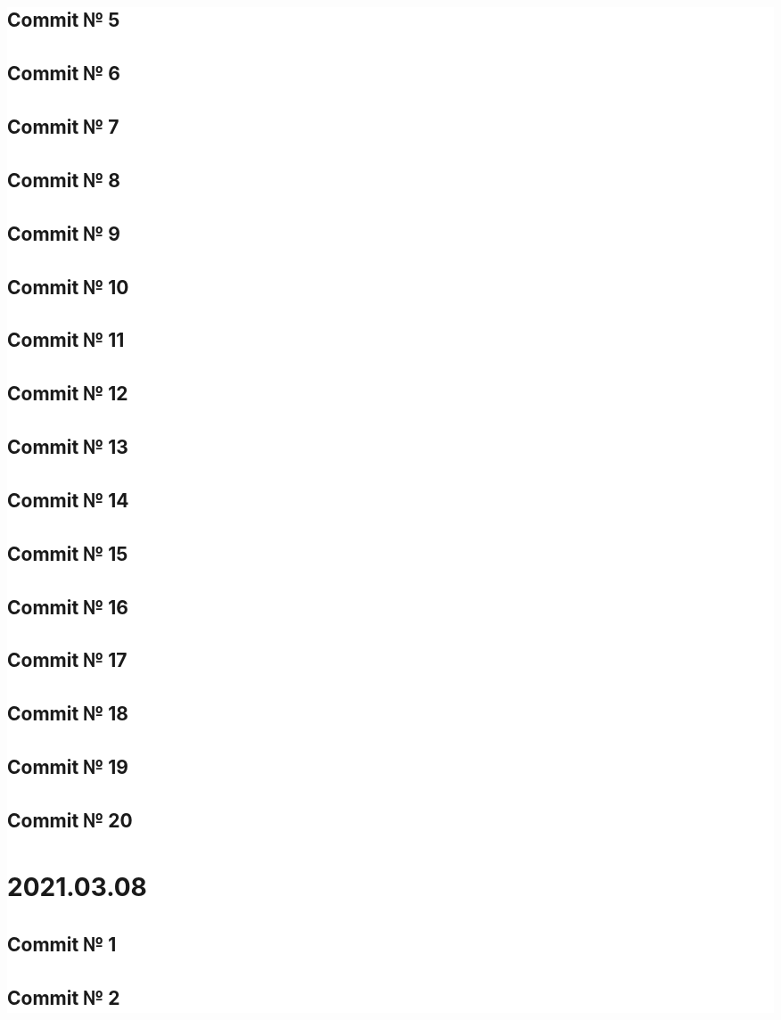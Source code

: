 ## Commit № 5

## Commit № 6

## Commit № 7

## Commit № 8

## Commit № 9

## Commit № 10

## Commit № 11

## Commit № 12

## Commit № 13

## Commit № 14

## Commit № 15

## Commit № 16

## Commit № 17

## Commit № 18

## Commit № 19

## Commit № 20

# 2021.03.08

## Commit № 1

## Commit № 2
